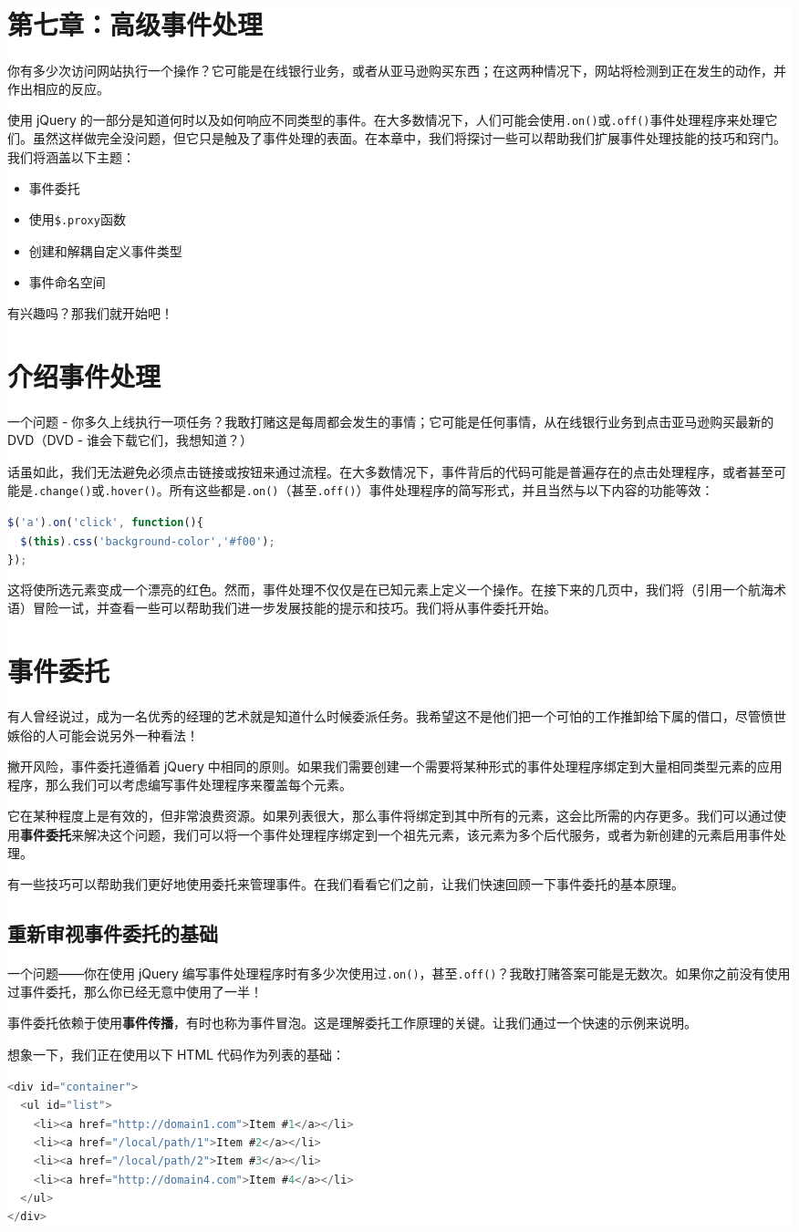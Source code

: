 # 第七章：高级事件处理

你有多少次访问网站执行一个操作？它可能是在线银行业务，或者从亚马逊购买东西；在这两种情况下，网站将检测到正在发生的动作，并作出相应的反应。

使用 jQuery 的一部分是知道何时以及如何响应不同类型的事件。在大多数情况下，人们可能会使用`.on()`或`.off()`事件处理程序来处理它们。虽然这样做完全没问题，但它只是触及了事件处理的表面。在本章中，我们将探讨一些可以帮助我们扩展事件处理技能的技巧和窍门。我们将涵盖以下主题：

+   事件委托

+   使用`$.proxy`函数

+   创建和解耦自定义事件类型

+   事件命名空间

有兴趣吗？那我们就开始吧！

# 介绍事件处理

一个问题 - 你多久上线执行一项任务？我敢打赌这是每周都会发生的事情；它可能是任何事情，从在线银行业务到点击亚马逊购买最新的 DVD（DVD - 谁会下载它们，我想知道？）

话虽如此，我们无法避免必须点击链接或按钮来通过流程。在大多数情况下，事件背后的代码可能是普遍存在的点击处理程序，或者甚至可能是`.change()`或`.hover()`。所有这些都是`.on()`（甚至`.off()`）事件处理程序的简写形式，并且当然与以下内容的功能等效：

```js
$('a').on('click', function(){
  $(this).css('background-color','#f00');
});
```

这将使所选元素变成一个漂亮的红色。然而，事件处理不仅仅是在已知元素上定义一个操作。在接下来的几页中，我们将（引用一个航海术语）冒险一试，并查看一些可以帮助我们进一步发展技能的提示和技巧。我们将从事件委托开始。

# 事件委托

有人曾经说过，成为一名优秀的经理的艺术就是知道什么时候委派任务。我希望这不是他们把一个可怕的工作推卸给下属的借口，尽管愤世嫉俗的人可能会说另外一种看法！

撇开风险，事件委托遵循着 jQuery 中相同的原则。如果我们需要创建一个需要将某种形式的事件处理程序绑定到大量相同类型元素的应用程序，那么我们可以考虑编写事件处理程序来覆盖每个元素。

它在某种程度上是有效的，但非常浪费资源。如果列表很大，那么事件将绑定到其中所有的元素，这会比所需的内存更多。我们可以通过使用**事件委托**来解决这个问题，我们可以将一个事件处理程序绑定到一个祖先元素，该元素为多个后代服务，或者为新创建的元素启用事件处理。

有一些技巧可以帮助我们更好地使用委托来管理事件。在我们看看它们之前，让我们快速回顾一下事件委托的基本原理。

## 重新审视事件委托的基础

一个问题——你在使用 jQuery 编写事件处理程序时有多少次使用过`.on()`，甚至`.off()`？我敢打赌答案可能是无数次。如果你之前没有使用过事件委托，那么你已经无意中使用了一半！

事件委托依赖于使用**事件传播**，有时也称为事件冒泡。这是理解委托工作原理的关键。让我们通过一个快速的示例来说明。

想象一下，我们正在使用以下 HTML 代码作为列表的基础：

```js
<div id="container">
  <ul id="list">
    <li><a href="http://domain1.com">Item #1</a></li>
    <li><a href="/local/path/1">Item #2</a></li>
    <li><a href="/local/path/2">Item #3</a></li>
    <li><a href="http://domain4.com">Item #4</a></li>
  </ul>
</div>
```

